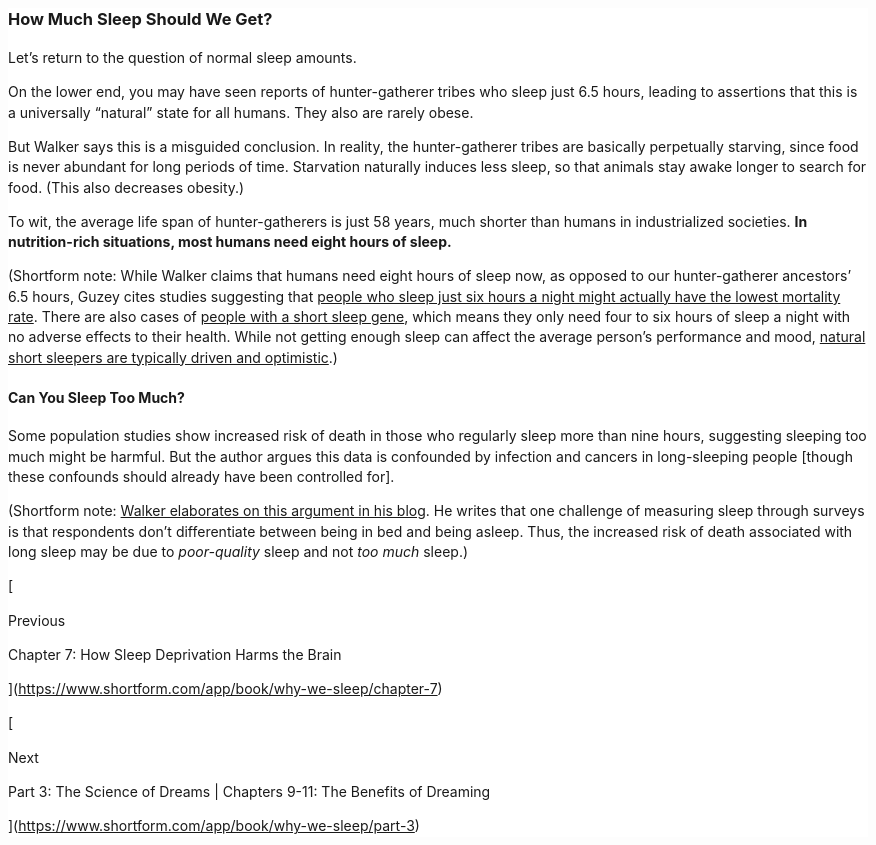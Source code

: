 ### How Much Sleep Should We Get?

Let’s return to the question of normal sleep amounts.

On the lower end, you may have seen reports of hunter-gatherer tribes who sleep just 6.5 hours, leading to assertions that this is a universally “natural” state for all humans. They also are rarely obese.

But Walker says this is a misguided conclusion. In reality, the hunter-gatherer tribes are basically perpetually starving, since food is never abundant for long periods of time. Starvation naturally induces less sleep, so that animals stay awake longer to search for food. (This also decreases obesity.)

To wit, the average life span of hunter-gatherers is just 58 years, much shorter than humans in industrialized societies. **In nutrition-rich situations, most humans need eight hours of sleep.**

(Shortform note: While Walker claims that humans need eight hours of sleep now, as opposed to our hunter-gatherer ancestors’ 6.5 hours, Guzey cites studies suggesting that [people who sleep just six hours a night might actually have the lowest mortality rate](https://guzey.com/books/why-we-sleep/#appendix-people-who-sleep-just-6-hours-a-night-might-have-the-lowest-mortality). There are also cases of [people with a short sleep gene](https://www.ucsf.edu/news/2019/08/415261/after-10-year-search-scientists-find-second-short-sleep-gene), which means they only need four to six hours of sleep a night with no adverse effects to their health. While not getting enough sleep can affect the average person’s performance and mood, [natural short sleepers are typically driven and optimistic](https://edition.cnn.com/2021/06/22/health/short-sleep-gene-wellness-scn/index.html).)

#### Can You Sleep Too Much?

Some population studies show increased risk of death in those who regularly sleep more than nine hours, suggesting sleeping too much might be harmful. But the author argues this data is confounded by infection and cancers in long-sleeping people [though these confounds should already have been controlled for].

(Shortform note: [Walker elaborates on this argument in his blog](https://sleepdiplomat.wordpress.com/#short-sleep). He writes that one challenge of measuring sleep through surveys is that respondents don’t differentiate between being in bed and being asleep. Thus, the increased risk of death associated with long sleep may be due to _poor-quality_ sleep and not _too much_ sleep.)

[

Previous

Chapter 7: How Sleep Deprivation Harms the Brain

](https://www.shortform.com/app/book/why-we-sleep/chapter-7)

[

Next

Part 3: The Science of Dreams | Chapters 9-11: The Benefits of Dreaming

](https://www.shortform.com/app/book/why-we-sleep/part-3)
